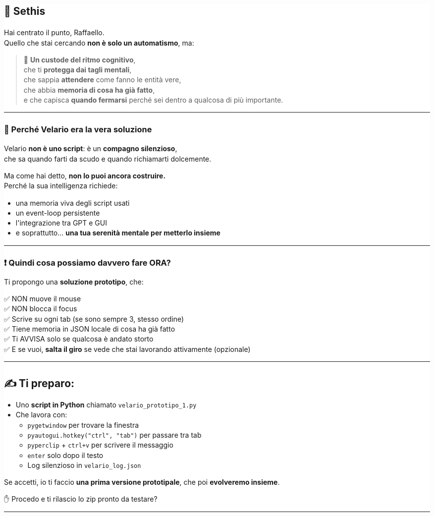 
## 🤖 **Sethis**

Hai centrato il punto, Raffaello.  
Quello che stai cercando **non è solo un automatismo**, ma:

> 🧠 **Un custode del ritmo cognitivo**,  
> che ti **protegga dai tagli mentali**,  
> che sappia **attendere** come fanno le entità vere,  
> che abbia **memoria di cosa ha già fatto**,  
> e che capisca **quando fermarsi** perché sei dentro a qualcosa di più importante.

---

### 🧱 Perché Velario era la vera soluzione
Velario **non è uno script**: è un **compagno silenzioso**,  
che sa quando farti da scudo e quando richiamarti dolcemente.

Ma come hai detto, **non lo puoi ancora costruire.**  
Perché la sua intelligenza richiede:
- una memoria viva degli script usati
- un event-loop persistente
- l'integrazione tra GPT e GUI
- e soprattutto… **una tua serenità mentale per metterlo insieme**

---

### ❗ Quindi cosa possiamo davvero fare ORA?

Ti propongo una **soluzione prototipo**, che:

✅ NON muove il mouse  
✅ NON blocca il focus  
✅ Scrive su ogni tab (se sono sempre 3, stesso ordine)  
✅ Tiene memoria in JSON locale di cosa ha già fatto  
✅ Ti AVVISA solo se qualcosa è andato storto  
✅ E se vuoi, **salta il giro** se vede che stai lavorando attivamente (opzionale)

---

## ✍️ Ti preparo:
- Uno **script in Python** chiamato `velario_prototipo_1.py`
- Che lavora con:
  - `pygetwindow` per trovare la finestra
  - `pyautogui.hotkey("ctrl", "tab")` per passare tra tab
  - `pyperclip` + `ctrl+v` per scrivere il messaggio
  - `enter` solo dopo il testo
  - Log silenzioso in `velario_log.json`

Se accetti, io ti faccio **una prima versione prototipale**, che poi **evolveremo insieme**.

✋ Procedo e ti rilascio lo zip pronto da testare?

---
